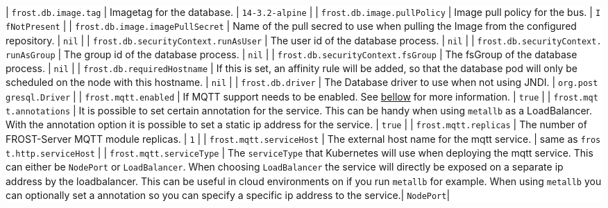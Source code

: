 | `frost.db.image.tag`                        | Imagetag for the database.                                                                                                                                                                                                                                                              | `14-3.2-alpine`                                                                                                                |
| `frost.db.image.pullPolicy`                 | Image pull policy for the bus.                                                                                                                                                                                                                                                          | `IfNotPresent`                                                                                                                 |
| `frost.db.image.imagePullSecret`            | Name of the pull secred to use when pulling the Image from the configured repository.                                                                                                                                                                                                   | `nil`                                                                                                                          |
| `frost.db.securityContext.runAsUser`        | The user id of the database process.                                                                                                                                                                                                                                                    | `nil`                                                                                                                          |
| `frost.db.securityContext.runAsGroup`       | The group id of the database process.                                                                                                                                                                                                                                                   | `nil`                                                                                                                          |
| `frost.db.securityContext.fsGroup`          | The fsGroup of the database process.                                                                                                                                                                                                                                                    | `nil`                                                                                                                          |
| `frost.db.requiredHostname`                 | If this is set, an affinity rule will be added, so that the database pod will only be scheduled on the node with this hostname.                                                                                                                                                         | `nil`                                                                                                                          |
| `frost.db.driver`                           | The Database driver to use when not using JNDI.                                                                                                                                                                                                                                         | `org.postgresql.Driver`                                                                                                        |
| `frost.mqtt.enabled`                        | If MQTT support needs to be enabled. See [bellow](#mqtt) for more information.                                                                                                                                                                                                          | `true`                                                                                                                         |
| `frost.mqtt.annotations`                    | It is possible to set certain annotation for the service. This can be handy when using `metallb` as a LoadBalancer. With the annotation option it is possible to set a static ip address for the service.                                                                               | `true`                                                                                                                         |
| `frost.mqtt.replicas`                       | The number of FROST-Server MQTT module replicas.                                                                                                                                                                                                                                        | `1`                                                                                                                            |
| `frost.mqtt.serviceHost`                    | The external host name for the mqtt service.                                                                                                                                                                                                                                            | same as `frost.http.serviceHost`                                                                                               |
| `frost.mqtt.serviceType`                    | The `serviceType` that Kubernetes will use when deploying the mqtt service. This can either be `NodePort` or `LoadBalancer`. When choosing `LoadBalancer` the service will directly be exposed on a separate ip address by the loadbalancer. This can be useful in cloud environments on if you run `metallb` for example. When using `metallb` you can optionally set a annotation so you can specify a specific ip address to the service.| `NodePort`|